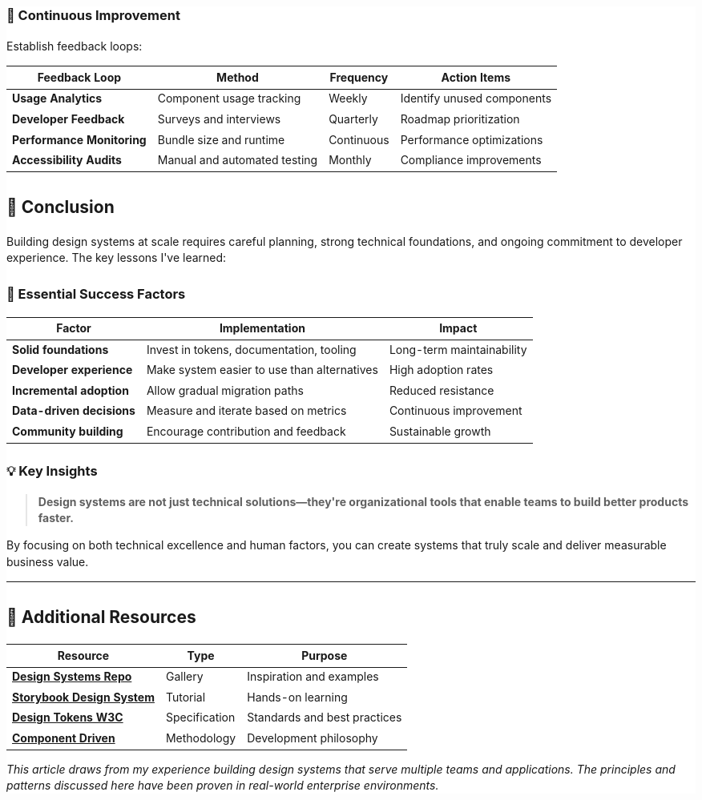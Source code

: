 ### 🔄 Continuous Improvement

Establish feedback loops:

| Feedback Loop | Method | Frequency | Action Items |
|---------------|--------|-----------|-------------|
| **Usage Analytics** | Component usage tracking | Weekly | Identify unused components |
| **Developer Feedback** | Surveys and interviews | Quarterly | Roadmap prioritization |
| **Performance Monitoring** | Bundle size and runtime | Continuous | Performance optimizations |
| **Accessibility Audits** | Manual and automated testing | Monthly | Compliance improvements |

## 🎯 Conclusion

Building design systems at scale requires careful planning, strong technical foundations, and ongoing commitment to developer experience. The key lessons I've learned:

### 🔑 Essential Success Factors

| Factor | Implementation | Impact |
|--------|---------------|--------|
| **Solid foundations** | Invest in tokens, documentation, tooling | Long-term maintainability |
| **Developer experience** | Make system easier to use than alternatives | High adoption rates |
| **Incremental adoption** | Allow gradual migration paths | Reduced resistance |
| **Data-driven decisions** | Measure and iterate based on metrics | Continuous improvement |
| **Community building** | Encourage contribution and feedback | Sustainable growth |

### 💡 Key Insights

> **Design systems are not just technical solutions—they're organizational tools that enable teams to build better products faster.**

By focusing on both technical excellence and human factors, you can create systems that truly scale and deliver measurable business value.

---

## 🔗 Additional Resources

| Resource | Type | Purpose |
|----------|------|----------|
| **[Design Systems Repo](https://designsystemsrepo.com/)** | Gallery | Inspiration and examples |
| **[Storybook Design System](https://storybook.js.org/tutorials/design-systems-for-developers/)** | Tutorial | Hands-on learning |
| **[Design Tokens W3C](https://design-tokens.github.io/community-group/)** | Specification | Standards and best practices |
| **[Component Driven](https://www.componentdriven.org/)** | Methodology | Development philosophy |

*This article draws from my experience building design systems that serve multiple teams and applications. The principles and patterns discussed here have been proven in real-world enterprise environments.*